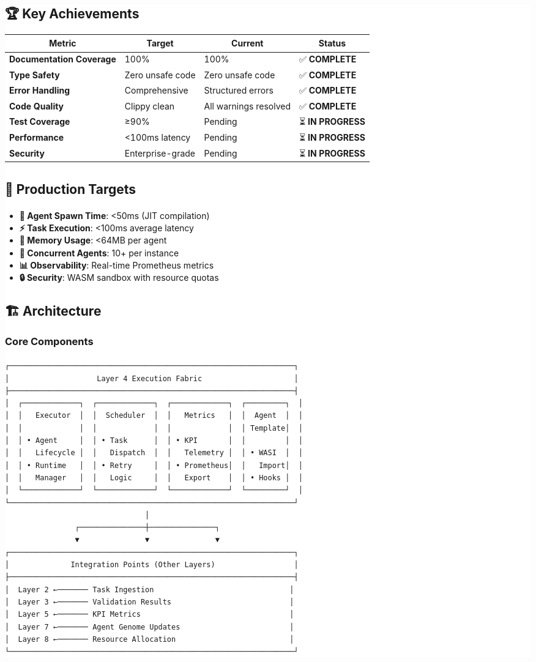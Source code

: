 ## **🏆 Key Achievements**

| Metric | Target | Current | Status |
|--------|--------|---------|--------|
| **Documentation Coverage** | 100% | 100% | ✅ **COMPLETE** |
| **Type Safety** | Zero unsafe code | Zero unsafe code | ✅ **COMPLETE** |
| **Error Handling** | Comprehensive | Structured errors | ✅ **COMPLETE** |
| **Code Quality** | Clippy clean | All warnings resolved | ✅ **COMPLETE** |
| **Test Coverage** | ≥90% | Pending | ⏳ **IN PROGRESS** |
| **Performance** | <100ms latency | Pending | ⏳ **IN PROGRESS** |
| **Security** | Enterprise-grade | Pending | ⏳ **IN PROGRESS** |

## **🎯 Production Targets**

- **🚀 Agent Spawn Time**: <50ms (JIT compilation)
- **⚡ Task Execution**: <100ms average latency
- **💾 Memory Usage**: <64MB per agent
- **🔄 Concurrent Agents**: 10+ per instance
- **📊 Observability**: Real-time Prometheus metrics
- **🔒 Security**: WASM sandbox with resource quotas

## **🏗️ Architecture**

### **Core Components**

```
┌─────────────────────────────────────────────────────────────────┐
│                    Layer 4 Execution Fabric                     │
├─────────────────────────────────────────────────────────────────┤
│  ┌─────────────┐  ┌─────────────┐  ┌─────────────┐  ┌─────────┐  │
│  │   Executor  │  │  Scheduler  │  │   Metrics   │  │  Agent  │  │
│  │             │  │             │  │             │  │ Template│  │
│  │ • Agent     │  │ • Task      │  │ • KPI       │  │         │  │
│  │   Lifecycle │  │   Dispatch  │  │   Telemetry │  │ • WASI  │  │
│  │ • Runtime   │  │ • Retry     │  │ • Prometheus│  │   Import│  │
│  │   Manager   │  │   Logic     │  │   Export    │  │ • Hooks │  │
│  └─────────────┘  └─────────────┘  └─────────────┘  └─────────┘  │
└─────────────────────────────────────────────────────────────────┘
                                │
                ┌───────────────┼───────────────┐
                ▼               ▼               ▼
┌─────────────────────────────────────────────────────────────────┐
│              Integration Points (Other Layers)                  │
├─────────────────────────────────────────────────────────────────┤
│  Layer 2 ←─────── Task Ingestion                               │
│  Layer 3 ←─────── Validation Results                           │
│  Layer 5 ←─────── KPI Metrics                                  │
│  Layer 7 ←─────── Agent Genome Updates                         │
│  Layer 8 ←─────── Resource Allocation                          │
└─────────────────────────────────────────────────────────────────┘
```
